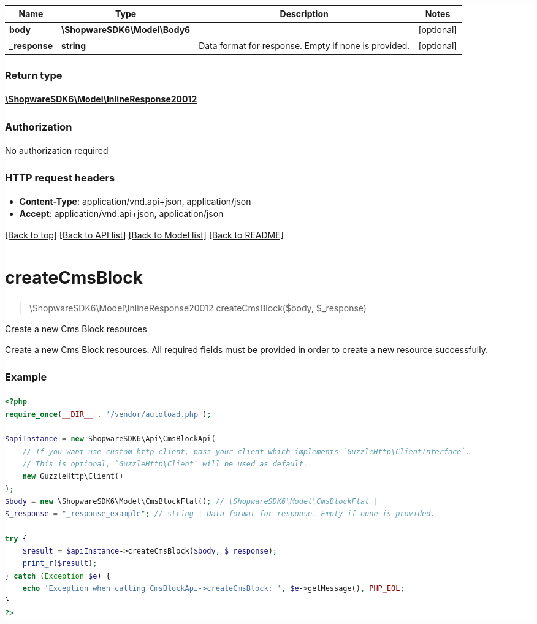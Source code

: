 Name | Type | Description  | Notes
------------- | ------------- | ------------- | -------------
 **body** | [**\ShopwareSDK6\Model\Body6**](../Model/Body6.md)|  | [optional]
 **_response** | **string**| Data format for response. Empty if none is provided. | [optional]

### Return type

[**\ShopwareSDK6\Model\InlineResponse20012**](../Model/InlineResponse20012.md)

### Authorization

No authorization required

### HTTP request headers

 - **Content-Type**: application/vnd.api+json, application/json
 - **Accept**: application/vnd.api+json, application/json

[[Back to top]](#) [[Back to API list]](../../README.md#documentation-for-api-endpoints) [[Back to Model list]](../../README.md#documentation-for-models) [[Back to README]](../../README.md)

# **createCmsBlock**
> \ShopwareSDK6\Model\InlineResponse20012 createCmsBlock($body, $_response)

Create a new Cms Block resources

Create a new Cms Block resources. All required fields must be provided in order to create a new resource successfully.

### Example
```php
<?php
require_once(__DIR__ . '/vendor/autoload.php');

$apiInstance = new ShopwareSDK6\Api\CmsBlockApi(
    // If you want use custom http client, pass your client which implements `GuzzleHttp\ClientInterface`.
    // This is optional, `GuzzleHttp\Client` will be used as default.
    new GuzzleHttp\Client()
);
$body = new \ShopwareSDK6\Model\CmsBlockFlat(); // \ShopwareSDK6\Model\CmsBlockFlat | 
$_response = "_response_example"; // string | Data format for response. Empty if none is provided.

try {
    $result = $apiInstance->createCmsBlock($body, $_response);
    print_r($result);
} catch (Exception $e) {
    echo 'Exception when calling CmsBlockApi->createCmsBlock: ', $e->getMessage(), PHP_EOL;
}
?>
```
